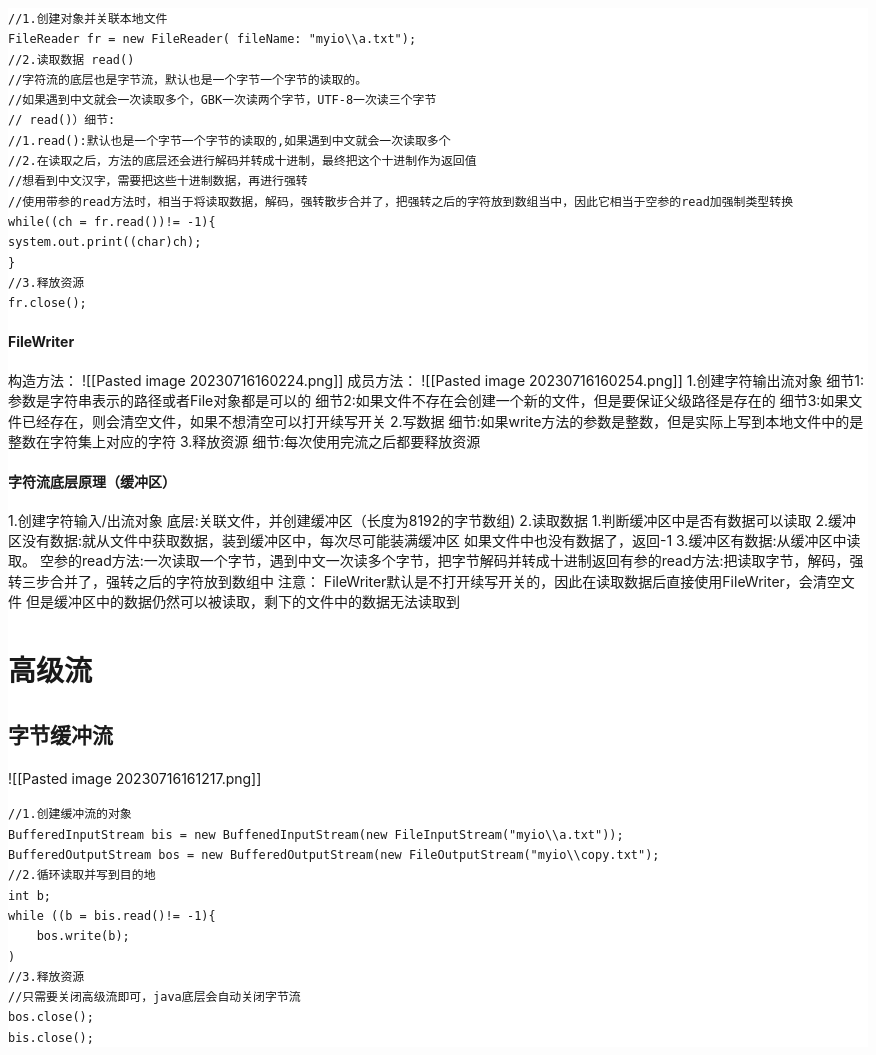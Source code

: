```
//1.创建对象并关联本地文件
FileReader fr = new FileReader( fileName: "myio\\a.txt");
//2.读取数据 read()
//字符流的底层也是字节流，默认也是一个字节一个字节的读取的。
//如果遇到中文就会一次读取多个，GBK一次读两个字节，UTF-8一次读三个字节
// read()）细节:
//1.read():默认也是一个字节一个字节的读取的,如果遇到中文就会一次读取多个
//2.在读取之后，方法的底层还会进行解码并转成十进制，最终把这个十进制作为返回值
//想看到中文汉字，需要把这些十进制数据，再进行强转
//使用带参的read方法时，相当于将读取数据，解码，强转散步合并了，把强转之后的字符放到数组当中，因此它相当于空参的read加强制类型转换
while((ch = fr.read())!= -1){
system.out.print((char)ch);
}
//3.释放资源
fr.close();
```
#### FileWriter
构造方法：
![[Pasted image 20230716160224.png]]
成员方法：
![[Pasted image 20230716160254.png]]
1.创建字符输出流对象
细节1∶参数是字符串表示的路径或者File对象都是可以的
细节2:如果文件不存在会创建一个新的文件，但是要保证父级路径是存在的
细节3:如果文件已经存在，则会清空文件，如果不想清空可以打开续写开关
2.写数据
细节:如果write方法的参数是整数，但是实际上写到本地文件中的是整数在字符集上对应的字符
3.释放资源
细节:每次使用完流之后都要释放资源
#### 字符流底层原理（缓冲区）
1.创建字符输入/出流对象
底层:关联文件，并创建缓冲区（长度为8192的字节数组)
2.读取数据
1.判断缓冲区中是否有数据可以读取
2.缓冲区没有数据:就从文件中获取数据，装到缓冲区中，每次尽可能装满缓冲区
如果文件中也没有数据了，返回-1
3.缓冲区有数据:从缓冲区中读取。
空参的read方法:一次读取一个字节，遇到中文一次读多个字节，把字节解码并转成十进制返回有参的read方法:把读取字节，解码，强转三步合并了，强转之后的字符放到数组中
注意：
FileWriter默认是不打开续写开关的，因此在读取数据后直接使用FileWriter，会清空文件
但是缓冲区中的数据仍然可以被读取，剩下的文件中的数据无法读取到
# 高级流
## 字节缓冲流
![[Pasted image 20230716161217.png]]
```
//1.创建缓冲流的对象
BufferedInputStream bis = new BuffenedInputStream(new FileInputStream("myio\\a.txt"));
BufferedOutputStream bos = new BufferedOutputStream(new FileOutputStream("myio\\copy.txt");
//2.循环读取并写到目的地
int b;
while ((b = bis.read()!= -1){
	bos.write(b);
)
//3.释放资源
//只需要关闭高级流即可，java底层会自动关闭字节流
bos.close();
bis.close();
```